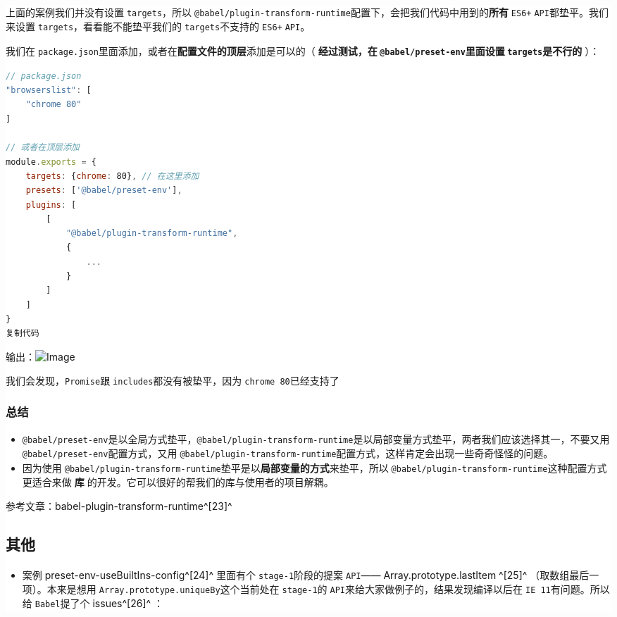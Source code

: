 上面的案例我们并没有设置 `targets`，所以 `@babel/plugin-transform-runtime`配置下，会把我们代码中用到的**所有** `ES6+` `API`都垫平。我们来设置 `targets`，看看能不能垫平我们的 `targets`不支持的 `ES6+` `API`。

我们在 `package.json`里面添加，或者在**配置文件的顶层**添加是可以的（ **经过测试，在 `@babel/preset-env`里面设置 `targets`是不行的** ）：

```js
// package.json
"browserslist": [
    "chrome 80"
]

// 或者在顶层添加
module.exports = {
    targets: {chrome: 80}, // 在这里添加
    presets: ['@babel/preset-env'],
    plugins: [
        [
            "@babel/plugin-transform-runtime",
            {
                ...
            }
        ]
    ]
}
复制代码
```

输出：![Image](https://mmbiz.qpic.cn/mmbiz/pfCCZhlbMQSVZE5VFWzmDdjzYuicyeyfoFRNs2KmDPaYxwibYhv3gK86GdOhCrYpgmV7XmMGvhWI0LXZXIQhFJfw/640?wx_fmt=other&wxfrom=5&wx_lazy=1&wx_co=1)

我们会发现，`Promise`跟 `includes`都没有被垫平，因为 `chrome 80`已经支持了

### 总结

* `@babel/preset-env`是以全局方式垫平，`@babel/plugin-transform-runtime`是以局部变量方式垫平，两者我们应该选择其一，不要又用 `@babel/preset-env`配置方式，又用 `@babel/plugin-transform-runtime`配置方式，这样肯定会出现一些奇奇怪怪的问题。
* 因为使用 `@babel/plugin-transform-runtime`垫平是以**局部变量的方式**来垫平，所以 `@babel/plugin-transform-runtime`这种配置方式更适合来做 **库** 的开发。它可以很好的帮我们的库与使用者的项目解耦。

参考文章：babel-plugin-transform-runtime^[23]^

## 其他

* 案例 preset-env-useBuiltIns-config^[24]^ 里面有个 `stage-1`阶段的提案 `API`—— Array.prototype.lastItem ^[25]^ （取数组最后一项）。本来是想用 `Array.prototype.uniqueBy`这个当前处在 `stage-1`的 `API`来给大家做例子的，结果发现编译以后在 `IE 11`有问题。所以给 `Babel`提了个 issues^[26]^ ：
